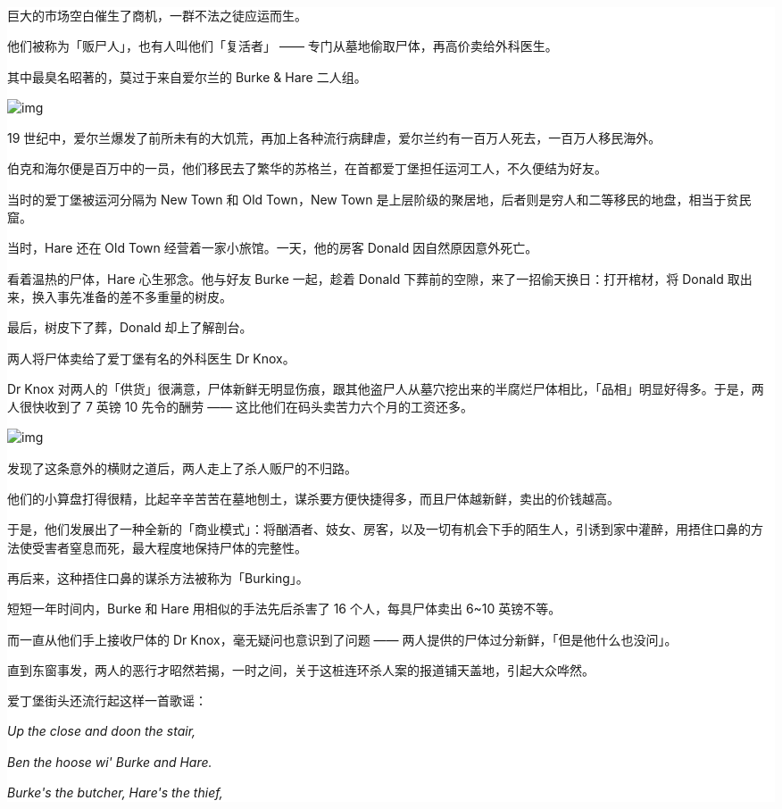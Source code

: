 
巨大的市场空白催生了商机，一群不法之徒应运而生。 


他们被称为「贩尸人」，也有人叫他们「复活者」 —— 专门从墓地偷取尸体，再高价卖给外科医生。


其中最臭名昭著的，莫过于来自爱尔兰的 Burke & Hare 二人组。


![img](https://pic4.zhimg.com/v2-aa55ef86db4c961020a635bff31d1b2e.webp)

19 世纪中，爱尔兰爆发了前所未有的大饥荒，再加上各种流行病肆虐，爱尔兰约有一百万人死去，一百万人移民海外。


伯克和海尔便是百万中的一员，他们移民去了繁华的苏格兰，在首都爱丁堡担任运河工人，不久便结为好友。


当时的爱丁堡被运河分隔为 New Town 和 Old Town，New Town 是上层阶级的聚居地，后者则是穷人和二等移民的地盘，相当于贫民窟。


当时，Hare 还在 Old Town 经营着一家小旅馆。一天，他的房客 Donald 因自然原因意外死亡。 


看着温热的尸体，Hare 心生邪念。他与好友 Burke 一起，趁着 Donald 下葬前的空隙，来了一招偷天换日：打开棺材，将 Donald 取出来，换入事先准备的差不多重量的树皮。 


最后，树皮下了葬，Donald 却上了解剖台。


两人将尸体卖给了爱丁堡有名的外科医生 Dr Knox。


Dr Knox 对两人的「供货」很满意，尸体新鲜无明显伤痕，跟其他盗尸人从墓穴挖出来的半腐烂尸体相比，「品相」明显好得多。于是，两人很快收到了 7 英镑 10 先令的酬劳 —— 这比他们在码头卖苦力六个月的工资还多。 


![img](https://pic2.zhimg.com/v2-069d0ede383527aea87b18d7e341ba57.webp)

发现了这条意外的横财之道后，两人走上了杀人贩尸的不归路。


他们的小算盘打得很精，比起辛辛苦苦在墓地刨土，谋杀要方便快捷得多，而且尸体越新鲜，卖出的价钱越高。


于是，他们发展出了一种全新的「商业模式」：将酗酒者、妓女、房客，以及一切有机会下手的陌生人，引诱到家中灌醉，用捂住口鼻的方法使受害者窒息而死，最大程度地保持尸体的完整性。 


再后来，这种捂住口鼻的谋杀方法被称为「Burking」。 


短短一年时间内，Burke 和 Hare 用相似的手法先后杀害了 16 个人，每具尸体卖出 6~10 英镑不等。 


而一直从他们手上接收尸体的 Dr Knox，毫无疑问也意识到了问题 —— 两人提供的尸体过分新鲜，「但是他什么也没问」。 


直到东窗事发，两人的恶行才昭然若揭，一时之间，关于这桩连环杀人案的报道铺天盖地，引起大众哗然。 


爱丁堡街头还流行起这样一首歌谣： 


*Up the close and doon the stair,*


*Ben the hoose wi' Burke and Hare.*


*Burke's the butcher, Hare's the thief,*
